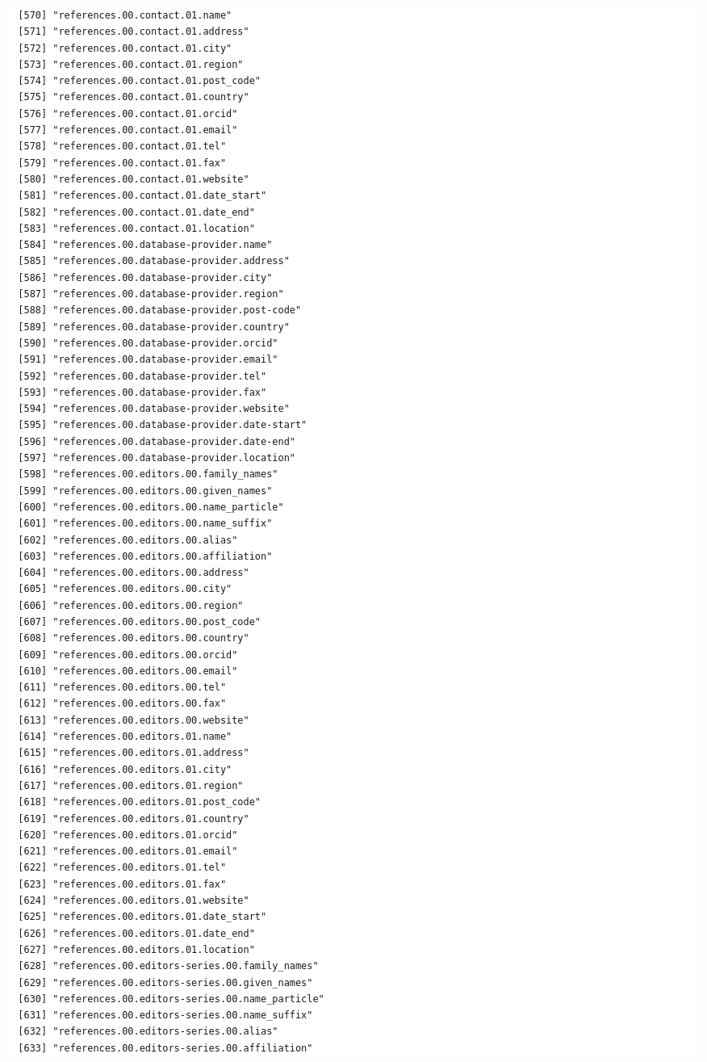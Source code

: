       [570] "references.00.contact.01.name"                     
      [571] "references.00.contact.01.address"                  
      [572] "references.00.contact.01.city"                     
      [573] "references.00.contact.01.region"                   
      [574] "references.00.contact.01.post_code"                
      [575] "references.00.contact.01.country"                  
      [576] "references.00.contact.01.orcid"                    
      [577] "references.00.contact.01.email"                    
      [578] "references.00.contact.01.tel"                      
      [579] "references.00.contact.01.fax"                      
      [580] "references.00.contact.01.website"                  
      [581] "references.00.contact.01.date_start"               
      [582] "references.00.contact.01.date_end"                 
      [583] "references.00.contact.01.location"                 
      [584] "references.00.database-provider.name"              
      [585] "references.00.database-provider.address"           
      [586] "references.00.database-provider.city"              
      [587] "references.00.database-provider.region"            
      [588] "references.00.database-provider.post-code"         
      [589] "references.00.database-provider.country"           
      [590] "references.00.database-provider.orcid"             
      [591] "references.00.database-provider.email"             
      [592] "references.00.database-provider.tel"               
      [593] "references.00.database-provider.fax"               
      [594] "references.00.database-provider.website"           
      [595] "references.00.database-provider.date-start"        
      [596] "references.00.database-provider.date-end"          
      [597] "references.00.database-provider.location"          
      [598] "references.00.editors.00.family_names"             
      [599] "references.00.editors.00.given_names"              
      [600] "references.00.editors.00.name_particle"            
      [601] "references.00.editors.00.name_suffix"              
      [602] "references.00.editors.00.alias"                    
      [603] "references.00.editors.00.affiliation"              
      [604] "references.00.editors.00.address"                  
      [605] "references.00.editors.00.city"                     
      [606] "references.00.editors.00.region"                   
      [607] "references.00.editors.00.post_code"                
      [608] "references.00.editors.00.country"                  
      [609] "references.00.editors.00.orcid"                    
      [610] "references.00.editors.00.email"                    
      [611] "references.00.editors.00.tel"                      
      [612] "references.00.editors.00.fax"                      
      [613] "references.00.editors.00.website"                  
      [614] "references.00.editors.01.name"                     
      [615] "references.00.editors.01.address"                  
      [616] "references.00.editors.01.city"                     
      [617] "references.00.editors.01.region"                   
      [618] "references.00.editors.01.post_code"                
      [619] "references.00.editors.01.country"                  
      [620] "references.00.editors.01.orcid"                    
      [621] "references.00.editors.01.email"                    
      [622] "references.00.editors.01.tel"                      
      [623] "references.00.editors.01.fax"                      
      [624] "references.00.editors.01.website"                  
      [625] "references.00.editors.01.date_start"               
      [626] "references.00.editors.01.date_end"                 
      [627] "references.00.editors.01.location"                 
      [628] "references.00.editors-series.00.family_names"      
      [629] "references.00.editors-series.00.given_names"       
      [630] "references.00.editors-series.00.name_particle"     
      [631] "references.00.editors-series.00.name_suffix"       
      [632] "references.00.editors-series.00.alias"             
      [633] "references.00.editors-series.00.affiliation"       